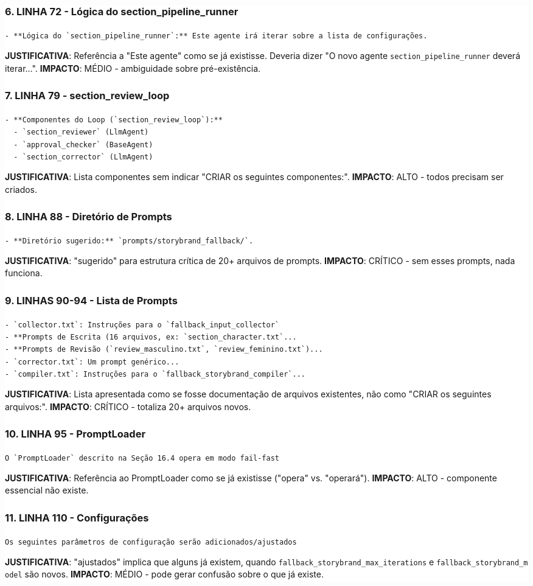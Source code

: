 ### 6. LINHA 72 - Lógica do section_pipeline_runner
```
- **Lógica do `section_pipeline_runner`:** Este agente irá iterar sobre a lista de configurações.
```
**JUSTIFICATIVA**: Referência a "Este agente" como se já existisse. Deveria dizer "O novo agente `section_pipeline_runner` deverá iterar...".
**IMPACTO**: MÉDIO - ambiguidade sobre pré-existência.

### 7. LINHA 79 - section_review_loop
```
- **Componentes do Loop (`section_review_loop`):**
  - `section_reviewer` (LlmAgent)
  - `approval_checker` (BaseAgent)
  - `section_corrector` (LlmAgent)
```
**JUSTIFICATIVA**: Lista componentes sem indicar "CRIAR os seguintes componentes:".
**IMPACTO**: ALTO - todos precisam ser criados.

### 8. LINHA 88 - Diretório de Prompts
```
- **Diretório sugerido:** `prompts/storybrand_fallback/`.
```
**JUSTIFICATIVA**: "sugerido" para estrutura crítica de 20+ arquivos de prompts.
**IMPACTO**: CRÍTICO - sem esses prompts, nada funciona.

### 9. LINHAS 90-94 - Lista de Prompts
```
- `collector.txt`: Instruções para o `fallback_input_collector`
- **Prompts de Escrita (16 arquivos, ex: `section_character.txt`...
- **Prompts de Revisão (`review_masculino.txt`, `review_feminino.txt`)...
- `corrector.txt`: Um prompt genérico...
- `compiler.txt`: Instruções para o `fallback_storybrand_compiler`...
```
**JUSTIFICATIVA**: Lista apresentada como se fosse documentação de arquivos existentes, não como "CRIAR os seguintes arquivos:".
**IMPACTO**: CRÍTICO - totaliza 20+ arquivos novos.

### 10. LINHA 95 - PromptLoader
```
O `PromptLoader` descrito na Seção 16.4 opera em modo fail-fast
```
**JUSTIFICATIVA**: Referência ao PromptLoader como se já existisse ("opera" vs. "operará").
**IMPACTO**: ALTO - componente essencial não existe.

### 11. LINHA 110 - Configurações
```
Os seguintes parâmetros de configuração serão adicionados/ajustados
```
**JUSTIFICATIVA**: "ajustados" implica que alguns já existem, quando `fallback_storybrand_max_iterations` e `fallback_storybrand_model` são novos.
**IMPACTO**: MÉDIO - pode gerar confusão sobre o que já existe.
